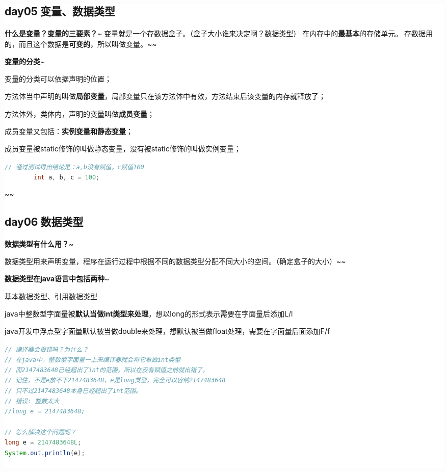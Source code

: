 ## day05 变量、数据类型

**什么是变量？变量的三要素？**~
				变量就是一个存数据盒子。（盒子大小谁来决定啊？数据类型）
				在内存中的**最基本**的存储单元。
				存数据用的，而且这个数据是**可变的**，所以叫做变量。~~

**变量的分类**~

变量的分类可以依据声明的位置；

方法体当中声明的叫做**局部变量**，局部变量只在该方法体中有效，方法结束后该变量的内存就释放了；

方法体外，类体内，声明的变量叫做**成员变量**；

成员变量又包括：**实例变量和静态变量**；

成员变量被static修饰的叫做静态变量，没有被static修饰的叫做实例变量；

```java
// 通过测试得出结论是：a,b没有赋值，c赋值100
		int a, b, c = 100;
```

~~

## day06 数据类型

**数据类型有什么用？**~

数据类型用来声明变量，程序在运行过程中根据不同的数据类型分配不同大小的空间。（确定盒子的大小）~~

**数据类型在java语言中包括两种**~

基本数据类型、引用数据类型

java中整数型字面量被**默认当做int类型来处理**，想以long的形式表示需要在字面量后添加L/l

java开发中浮点型字面量默认被当做double来处理，想默认被当做float处理，需要在字面量后面添加F/f

```java
// 编译器会报错吗？为什么？
// 在java中，整数型字面量一上来编译器就会将它看做int类型
// 而2147483648已经超出了int的范围，所以在没有赋值之前就出错了。
// 记住，不是e放不下2147483648，e是long类型，完全可以容纳2147483648
// 只不过2147483648本身已经超出了int范围。
// 错误: 整数太大
//long e = 2147483648;

// 怎么解决这个问题呢？
long e = 2147483648L;
System.out.println(e);



```

